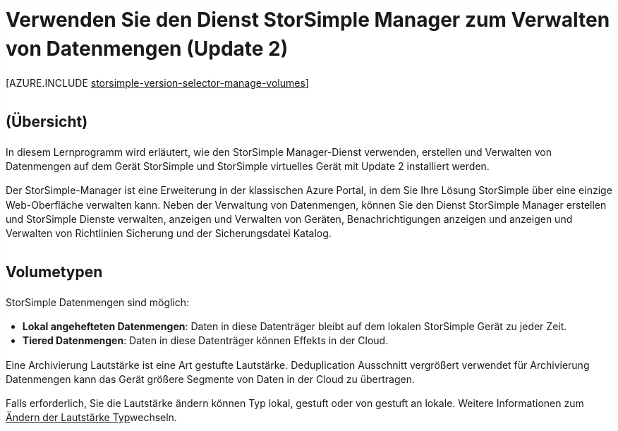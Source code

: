 <properties
   pageTitle="Verwalten Ihrer StorSimple Datenmengen (U2) | Microsoft Azure"
   description="Wird erläutert, wie Sie hinzufügen, ändern, überwachen und Löschen von StorSimple Datenmengen, und wie sie bei Bedarf offline schalten."
   services="storsimple"
   documentationCenter="NA"
   authors="alkohli"
   manager="carmonm"
   editor="" />
<tags 
   ms.service="storsimple"
   ms.devlang="NA"
   ms.topic="article"
   ms.tgt_pltfrm="NA"
   ms.workload="NA"
   ms.date="10/28/2016"
   ms.author="alkohli" />

# <a name="use-the-storsimple-manager-service-to-manage-volumes-update-2"></a>Verwenden Sie den Dienst StorSimple Manager zum Verwalten von Datenmengen (Update 2)

[AZURE.INCLUDE [storsimple-version-selector-manage-volumes](../../includes/storsimple-version-selector-manage-volumes.md)]

## <a name="overview"></a>(Übersicht)

In diesem Lernprogramm wird erläutert, wie den StorSimple Manager-Dienst verwenden, erstellen und Verwalten von Datenmengen auf dem Gerät StorSimple und StorSimple virtuelles Gerät mit Update 2 installiert werden.

Der StorSimple-Manager ist eine Erweiterung in der klassischen Azure Portal, in dem Sie Ihre Lösung StorSimple über eine einzige Web-Oberfläche verwalten kann. Neben der Verwaltung von Datenmengen, können Sie den Dienst StorSimple Manager erstellen und StorSimple Dienste verwalten, anzeigen und Verwalten von Geräten, Benachrichtigungen anzeigen und anzeigen und Verwalten von Richtlinien Sicherung und der Sicherungsdatei Katalog.

## <a name="volume-types"></a>Volumetypen

StorSimple Datenmengen sind möglich:

- **Lokal angehefteten Datenmengen**: Daten in diese Datenträger bleibt auf dem lokalen StorSimple Gerät zu jeder Zeit.
- **Tiered Datenmengen**: Daten in diese Datenträger können Effekts in der Cloud.

Eine Archivierung Lautstärke ist eine Art gestufte Lautstärke. Deduplication Ausschnitt vergrößert verwendet für Archivierung Datenmengen kann das Gerät größere Segmente von Daten in der Cloud zu übertragen. 

Falls erforderlich, Sie die Lautstärke ändern können Typ lokal, gestuft oder von gestuft an lokale. Weitere Informationen zum [Ändern der Lautstärke Typ](#change-the-volume-type)wechseln.
